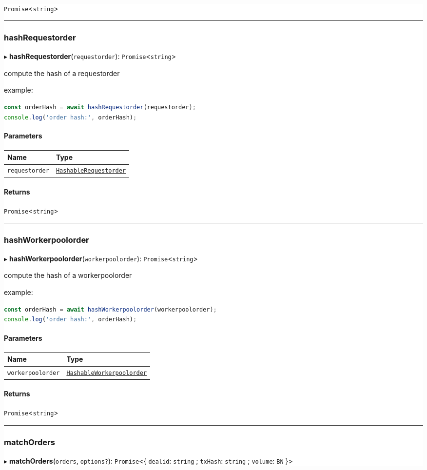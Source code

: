 `Promise`<`string`\>

___

### hashRequestorder

▸ **hashRequestorder**(`requestorder`): `Promise`<`string`\>

compute the hash of a requestorder

example:
```js
const orderHash = await hashRequestorder(requestorder);
console.log('order hash:', orderHash);
```

#### Parameters

| Name | Type |
| :------ | :------ |
| `requestorder` | [`HashableRequestorder`](../interfaces/internal_.HashableRequestorder.md) |

#### Returns

`Promise`<`string`\>

___

### hashWorkerpoolorder

▸ **hashWorkerpoolorder**(`workerpoolorder`): `Promise`<`string`\>

compute the hash of a workerpoolorder

example:
```js
const orderHash = await hashWorkerpoolorder(workerpoolorder);
console.log('order hash:', orderHash);
```

#### Parameters

| Name | Type |
| :------ | :------ |
| `workerpoolorder` | [`HashableWorkerpoolorder`](../interfaces/internal_.HashableWorkerpoolorder.md) |

#### Returns

`Promise`<`string`\>

___

### matchOrders

▸ **matchOrders**(`orders`, `options?`): `Promise`<{ `dealid`: `string` ; `txHash`: `string` ; `volume`: `BN`  }\>

